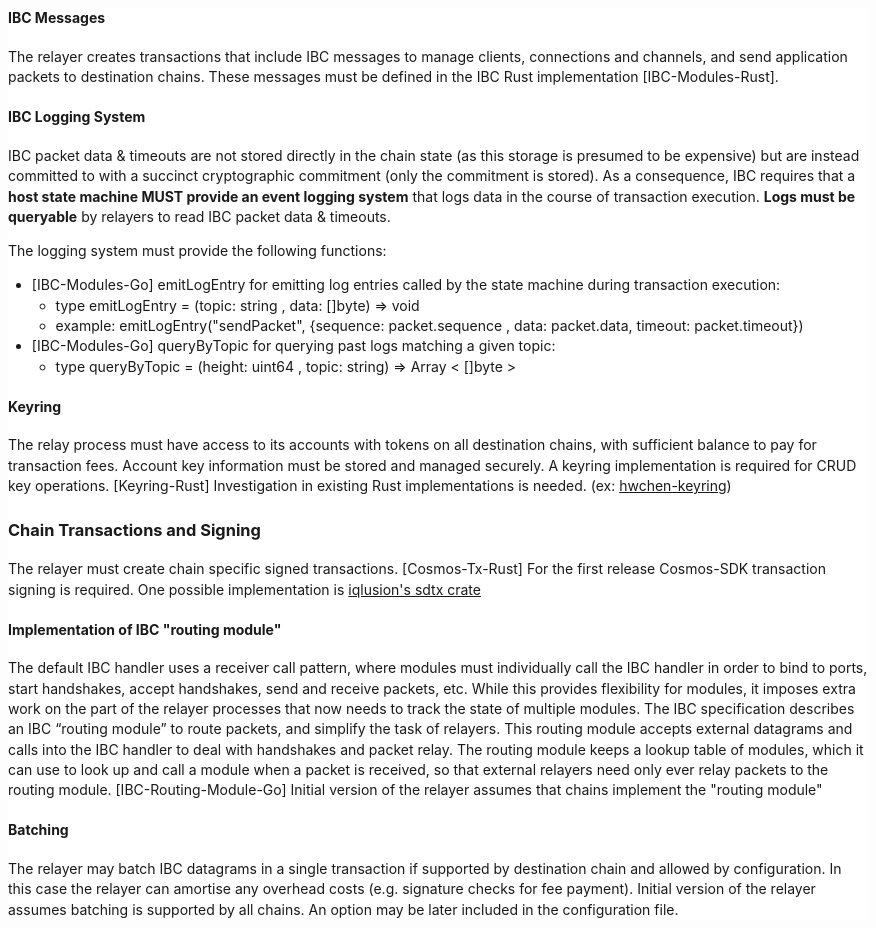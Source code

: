 #### IBC Messages
The relayer creates transactions that include IBC messages to manage clients, connections and channels, and send application packets to destination chains. These messages must be defined in the IBC Rust implementation [IBC-Modules-Rust].

#### IBC Logging System
IBC packet data & timeouts are not stored directly in the chain state (as this storage is presumed to be expensive) but are instead committed to with a succinct cryptographic commitment (only the commitment is stored).
As a consequence, IBC requires that a **host state machine MUST provide an event logging system** that logs data in the course of transaction execution. **Logs must be queryable** by relayers to read IBC packet data & timeouts. 

The logging system must provide the following functions:
 - [IBC-Modules-Go] emitLogEntry for emitting log entries called by the state machine during transaction execution:
   - type emitLogEntry = (topic: string , data: []byte) => void
   - example: emitLogEntry("sendPacket", {sequence: packet.sequence , data: packet.data, timeout: packet.timeout})
 - [IBC-Modules-Go] queryByTopic for querying past logs matching a given topic:
   - type queryByTopic = (height: uint64 , topic: string) => Array < []byte >

#### Keyring 
The relay process must have access to its accounts with tokens on all destination chains, with sufficient balance to pay for transaction fees. Account key information must be stored and managed securely. A keyring implementation is required for CRUD key operations. 
[Keyring-Rust] Investigation in existing Rust implementations is needed. (ex: [hwchen-keyring](https://github.com/hwchen/keyring-rs))

### Chain Transactions and Signing
The relayer must create chain specific signed transactions. 
[Cosmos-Tx-Rust] For the first release Cosmos-SDK transaction signing is required. One possible implementation is [iqlusion's sdtx crate](https://github.com/iqlusioninc/crates/tree/develop/stdtx)

#### Implementation of IBC "routing module"
The default IBC handler uses a receiver call pattern, where modules must individually call the IBC handler in order to bind to
ports, start handshakes, accept handshakes, send and receive packets, etc. While this provides flexibility for modules, it imposes extra work on the part of the relayer processes that now needs to track the state of multiple modules. The IBC specification describes an IBC “routing module” to route packets, and simplify the task of relayers. This routing module accepts external datagrams and calls into the IBC handler to deal with handshakes and packet relay. The routing module keeps a lookup table of modules, which it can use to look up and call a module when a packet is received, so that external relayers need only ever relay packets to the routing module.
[IBC-Routing-Module-Go] Initial version of the relayer assumes that chains implement the "routing module"

#### Batching
The relayer may batch IBC datagrams in a single transaction if supported by destination chain and allowed by configuration. In this case the relayer can  amortise any overhead costs (e.g. signature checks for fee payment).
Initial version of the relayer assumes batching is supported by all chains. An option may be later included in the configuration file.
